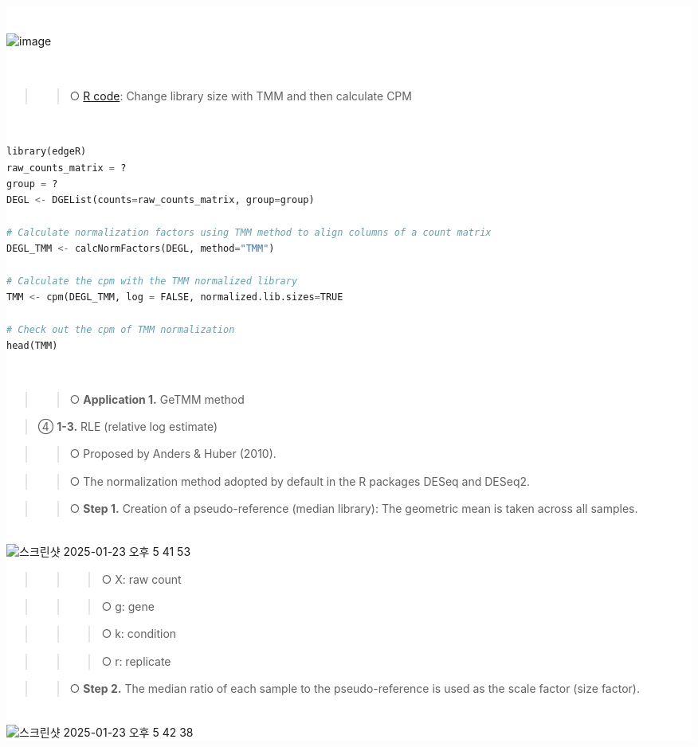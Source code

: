 <br>

![image](https://github.com/JB243/jb243.github.io/assets/55747737/8dec990b-ce58-4714-8320-623b69e56167)

<br>

>> ○ [R code](https://bio-protocol.org/exchange/protocoldetail?id=4462&type=1#:~:text=CPM%20based%20on-,TMM,-scaled%20library%20size): Change library size with TMM and then calculate CPM

<br>

```python
library(edgeR)
raw_counts_matrix = ?
group = ?
DEGL <- DGEList(counts=raw_counts_matrix, group=group)

# Calculate normalization factors using TMM method to align columns of a count matrix
DEGL_TMM <- calcNormFactors(DEGL, method="TMM")

# Calculate the cpm with the TMM normalized library
TMM <- cpm(DEGL_TMM, log = FALSE, normalized.lib.sizes=TRUE

# Check out the cpm of TMM normalization
head(TMM)
```

<br>

>> ○ **Application 1.** GeTMM method

> ④ **1-3.** RLE (relative log estimate)

>> ○ Proposed by Anders & Huber (2010).

>> ○ The normalization method adopted by default in the R packages DESeq and DESeq2.

>> ○ **Step 1.** Creation of a pseudo-reference (median library): The geometric mean is taken across all samples.

<br>

<img width="237" alt="스크린샷 2025-01-23 오후 5 41 53" src="https://github.com/user-attachments/assets/57f2ca52-ff8e-44bb-a12d-58e1b55b8059" />

<br>

>>> ○ X: raw count 

>>> ○ g: gene 

>>> ○ k: condition 

>>> ○ r: replicate 

>> ○ **Step 2.** The median ratio of each sample to the pseudo-reference is used as the scale factor (size factor).

<br>

<img width="229" alt="스크린샷 2025-01-23 오후 5 42 38" src="https://github.com/user-attachments/assets/945f9c89-f5ce-4dae-9943-638ef5f896d6" />
